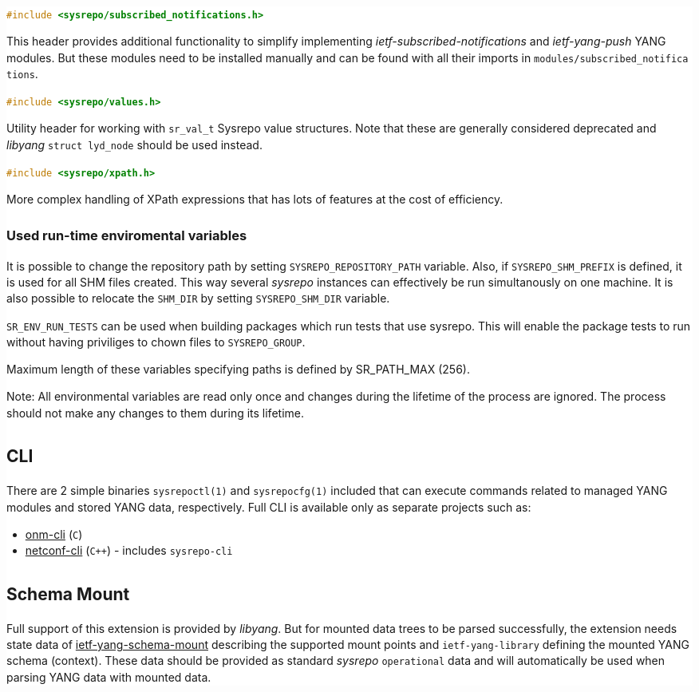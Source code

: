```C
#include <sysrepo/subscribed_notifications.h>
```
This header provides additional functionality to simplify implementing *ietf-subscribed-notifications* and
*ietf-yang-push* YANG modules. But these modules need to be installed manually and can be found with all
their imports in `modules/subscribed_notifications`.

```C
#include <sysrepo/values.h>
```
Utility header for working with `sr_val_t` Sysrepo value structures. Note that these are generally
considered deprecated and *libyang* `struct lyd_node` should be used instead.

```C
#include <sysrepo/xpath.h>
```
More complex handling of XPath expressions that has lots of features at the cost of efficiency.

### Used run-time enviromental variables

It is possible to change the repository path by setting `SYSREPO_REPOSITORY_PATH` variable.
Also, if `SYSREPO_SHM_PREFIX` is defined, it is used for all SHM files created. This way
several *sysrepo* instances can effectively be run simultanously on one machine.
It is also possible to relocate the `SHM_DIR` by setting `SYSREPO_SHM_DIR` variable.

`SR_ENV_RUN_TESTS` can be used when building packages which run tests that use sysrepo.
This will enable the package tests to run without having priviliges to chown files to `SYSREPO_GROUP`.

Maximum length of these variables specifying paths is defined by SR_PATH_MAX (256).

Note: All environmental variables are read only once and changes during the lifetime of the process are ignored.
The process should not make any changes to them during its lifetime.

## CLI

There are 2 simple binaries `sysrepoctl(1)` and `sysrepocfg(1)` included that can execute commands related to
managed YANG modules and stored YANG data, respectively. Full CLI is available only as separate projects such as:

* [onm-cli](https://github.com/okda-networks/onm-cli) (`C`)
* [netconf-cli](https://github.com/CESNET/netconf-cli) (`C++`) - includes `sysrepo-cli`

## Schema Mount

Full support of this extension is provided by *libyang*. But for mounted data trees to be parsed successfully, the
extension needs state data of [ietf-yang-schema-mount](https://datatracker.ietf.org/doc/html/rfc8528#section-3.3)
describing the supported mount points and `ietf-yang-library` defining the mounted YANG schema (context). These data
should be provided as standard *sysrepo* `operational` data and will automatically be used when parsing YANG data
with mounted data.
